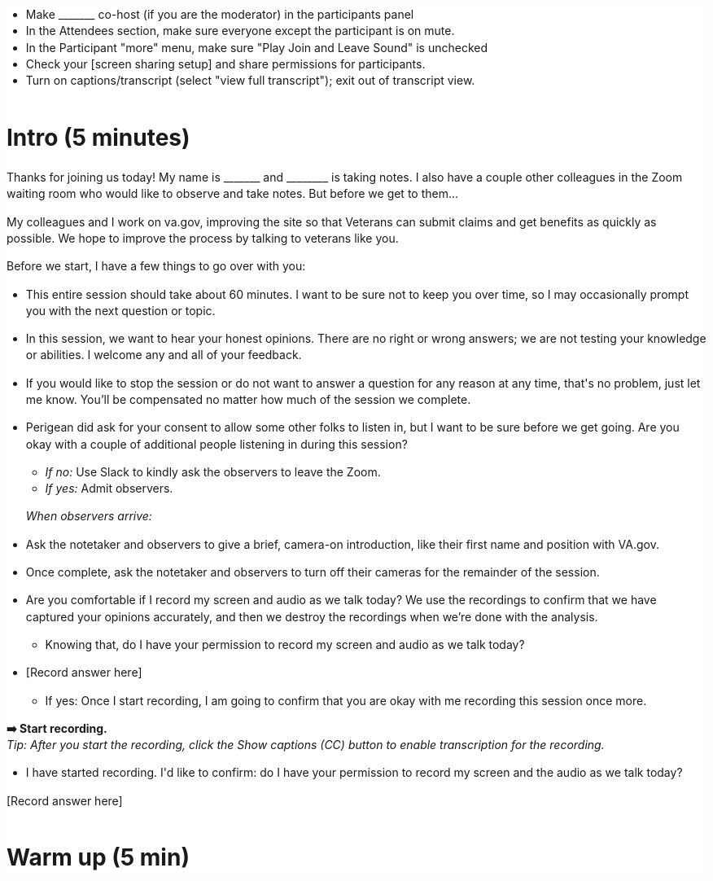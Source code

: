 * Make \_\_\_\_\_\_\_ co-host (if you are the moderator) in the participants panel  
* In the Attendees section, make sure everyone except the participant is on mute.  
* In the Participant "more" menu, make sure "Play Join and Leave Sound" is unchecked  
* Check your \[screen sharing setup\] and share permissions for participants.  
* Turn on captions/transcript (select "view full transcript"); exit out of transcript view.

# Intro (5 minutes)

Thanks for joining us today\! My name is \_\_\_\_\_\_\_ and \_\_\_\_\_\_\_\_ is taking notes. I also have a couple other colleagues in the Zoom waiting room who would like to observe and take notes. But before we get to them...

My colleagues and I work on va.gov, improving the site so that Veterans can submit claims and get benefits as quickly as possible. We hope to improve the process by talking to veterans like you.

Before we start, I have a few things to go over with you:

* This entire session should take about 60 minutes. I want to be sure not to keep you over time, so I may occasionally prompt you with the next question or topic.  
* In this session, we want to hear your honest opinions. There are no right or wrong answers; we are not testing your knowledge or abilities. I welcome any and all of your feedback.  
* If you would like to stop the session or do not want to answer a question for any reason at any time, that's no problem, just let me know. You’ll be compensated no matter how much of the session we complete.  
* Perigean did ask for your consent to allow some other folks to listen in, but I want to be sure before we get going. Are you okay with a couple of additional people listening in during this session?  
  * *If no:* Use Slack to kindly ask the observers to leave the Zoom.  
  * *If yes:* Admit observers.

  *When observers arrive:*

* Ask the notetaker and observers to give a brief, camera-on introduction, like their first name and position with VA.gov.  
* Once complete, ask the notetaker and observers to turn off their cameras for the remainder of the session.  
* Are you comfortable if I record my screen and audio as we talk today? We use the recordings to confirm that we have captured your opinions accurately, and then we destroy the recordings when we’re done with the analysis.  
  * Knowing that, do I have your permission to record my screen and audio as we talk today?  
* \[Record answer here\]  
  * If yes: Once I start recording, I am going to confirm that you are okay with me recording this session once more.

**➡️ Start recording.**  
*Tip: After you start the recording, click the Show captions (CC) button to enable transcription for the recording.*

* I have started recording. I'd like to confirm: do I have your permission to record my screen and the audio as we talk today?

\[Record answer here\]

# Warm up (5 min)
